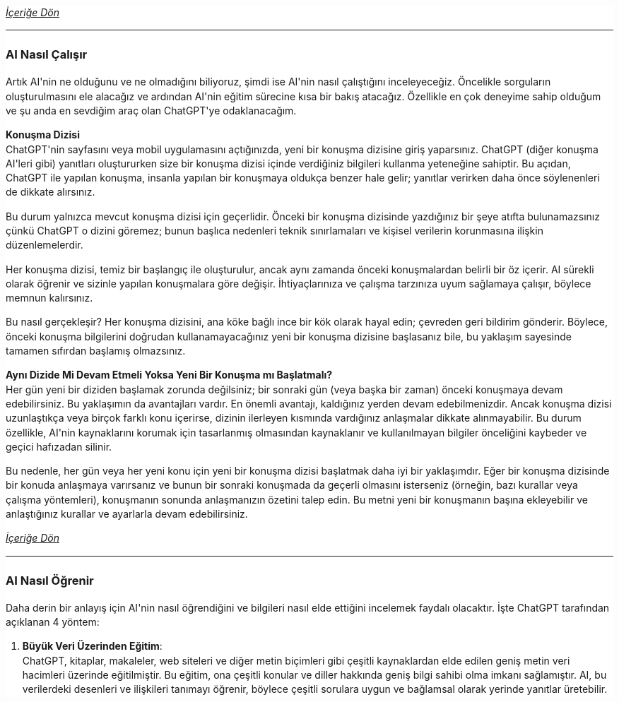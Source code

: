 [*İçeriğe Dön*](#içerik)

---

### AI Nasıl Çalışır

Artık AI'nin ne olduğunu ve ne olmadığını biliyoruz, şimdi ise AI'nin nasıl çalıştığını inceleyeceğiz. Öncelikle sorguların oluşturulmasını ele alacağız ve ardından AI'nin eğitim sürecine kısa bir bakış atacağız. Özellikle en çok deneyime sahip olduğum ve şu anda en sevdiğim araç olan ChatGPT'ye odaklanacağım.

**Konuşma Dizisi**  
ChatGPT'nin sayfasını veya mobil uygulamasını açtığınızda, yeni bir konuşma dizisine giriş yaparsınız. ChatGPT (diğer konuşma AI'leri gibi) yanıtları oluştururken size bir konuşma dizisi içinde verdiğiniz bilgileri kullanma yeteneğine sahiptir. Bu açıdan, ChatGPT ile yapılan konuşma, insanla yapılan bir konuşmaya oldukça benzer hale gelir; yanıtlar verirken daha önce söylenenleri de dikkate alırsınız.

Bu durum yalnızca mevcut konuşma dizisi için geçerlidir. Önceki bir konuşma dizisinde yazdığınız bir şeye atıfta bulunamazsınız çünkü ChatGPT o dizini göremez; bunun başlıca nedenleri teknik sınırlamaları ve kişisel verilerin korunmasına ilişkin düzenlemelerdir.

Her konuşma dizisi, temiz bir başlangıç ile oluşturulur, ancak aynı zamanda önceki konuşmalardan belirli bir öz içerir. AI sürekli olarak öğrenir ve sizinle yapılan konuşmalara göre değişir. İhtiyaçlarınıza ve çalışma tarzınıza uyum sağlamaya çalışır, böylece memnun kalırsınız.

Bu nasıl gerçekleşir? Her konuşma dizisini, ana köke bağlı ince bir kök olarak hayal edin; çevreden geri bildirim gönderir. Böylece, önceki konuşma bilgilerini doğrudan kullanamayacağınız yeni bir konuşma dizisine başlasanız bile, bu yaklaşım sayesinde tamamen sıfırdan başlamış olmazsınız.

**Aynı Dizide Mi Devam Etmeli Yoksa Yeni Bir Konuşma mı Başlatmalı?**  
Her gün yeni bir diziden başlamak zorunda değilsiniz; bir sonraki gün (veya başka bir zaman) önceki konuşmaya devam edebilirsiniz. Bu yaklaşımın da avantajları vardır. En önemli avantajı, kaldığınız yerden devam edebilmenizdir. Ancak konuşma dizisi uzunlaştıkça veya birçok farklı konu içerirse, dizinin ilerleyen kısmında vardığınız anlaşmalar dikkate alınmayabilir. Bu durum özellikle, AI'nin kaynaklarını korumak için tasarlanmış olmasından kaynaklanır ve kullanılmayan bilgiler önceliğini kaybeder ve geçici hafızadan silinir.

Bu nedenle, her gün veya her yeni konu için yeni bir konuşma dizisi başlatmak daha iyi bir yaklaşımdır. Eğer bir konuşma dizisinde bir konuda anlaşmaya varırsanız ve bunun bir sonraki konuşmada da geçerli olmasını isterseniz (örneğin, bazı kurallar veya çalışma yöntemleri), konuşmanın sonunda anlaşmanızın özetini talep edin. Bu metni yeni bir konuşmanın başına ekleyebilir ve anlaştığınız kurallar ve ayarlarla devam edebilirsiniz.

[*İçeriğe Dön*](#içerik)

---

### AI Nasıl Öğrenir

Daha derin bir anlayış için AI'nin nasıl öğrendiğini ve bilgileri nasıl elde ettiğini incelemek faydalı olacaktır. İşte ChatGPT tarafından açıklanan 4 yöntem:

1. **Büyük Veri Üzerinden Eğitim**:  
ChatGPT, kitaplar, makaleler, web siteleri ve diğer metin biçimleri gibi çeşitli kaynaklardan elde edilen geniş metin veri hacimleri üzerinde eğitilmiştir. Bu eğitim, ona çeşitli konular ve diller hakkında geniş bilgi sahibi olma imkanı sağlamıştır. AI, bu verilerdeki desenleri ve ilişkileri tanımayı öğrenir, böylece çeşitli sorulara uygun ve bağlamsal olarak yerinde yanıtlar üretebilir.
